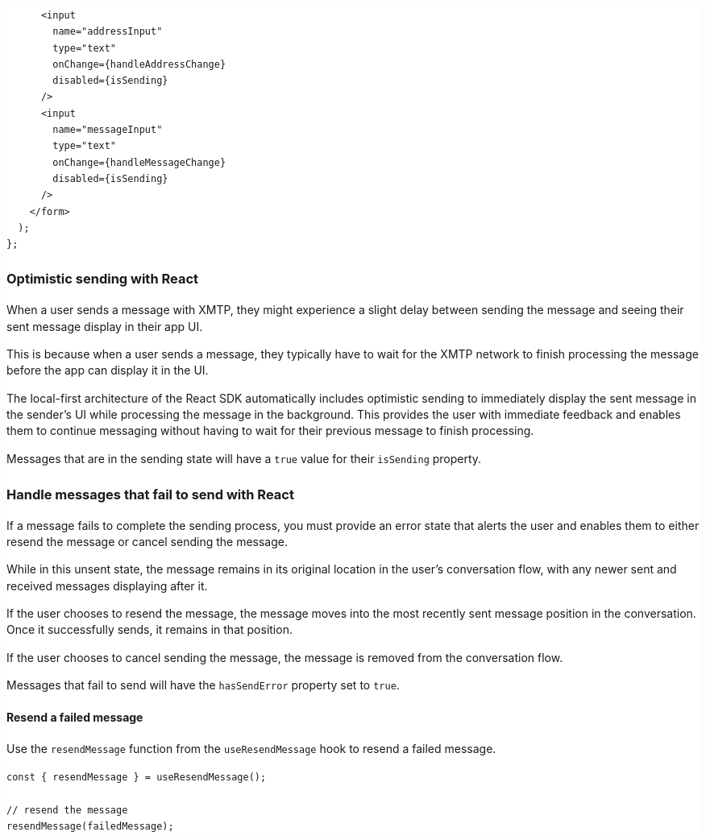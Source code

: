 ```tsx
      <input
        name="addressInput"
        type="text"
        onChange={handleAddressChange}
        disabled={isSending}
      />
      <input
        name="messageInput"
        type="text"
        onChange={handleMessageChange}
        disabled={isSending}
      />
    </form>
  );
};
```

### Optimistic sending with React

When a user sends a message with XMTP, they might experience a slight delay between sending the message and seeing their sent message display in their app UI.

This is because when a user sends a message, they typically have to wait for the XMTP network to finish processing the message before the app can display it in the UI.

The local-first architecture of the React SDK automatically includes optimistic sending to immediately display the sent message in the sender’s UI while processing the message in the background. This provides the user with immediate feedback and enables them to continue messaging without having to wait for their previous message to finish processing.

Messages that are in the sending state will have a `true` value for their `isSending` property.

### Handle messages that fail to send with React

If a message fails to complete the sending process, you must provide an error state that alerts the user and enables them to either resend the message or cancel sending the message.

While in this unsent state, the message remains in its original location in the user’s conversation flow, with any newer sent and received messages displaying after it.

If the user chooses to resend the message, the message moves into the most recently sent message position in the conversation. Once it successfully sends, it remains in that position.

If the user chooses to cancel sending the message, the message is removed from the conversation flow.

Messages that fail to send will have the `hasSendError` property set to `true`.

#### Resend a failed message

Use the `resendMessage` function from the `useResendMessage` hook to resend a failed message.

```tsx
const { resendMessage } = useResendMessage();

// resend the message
resendMessage(failedMessage);
```
